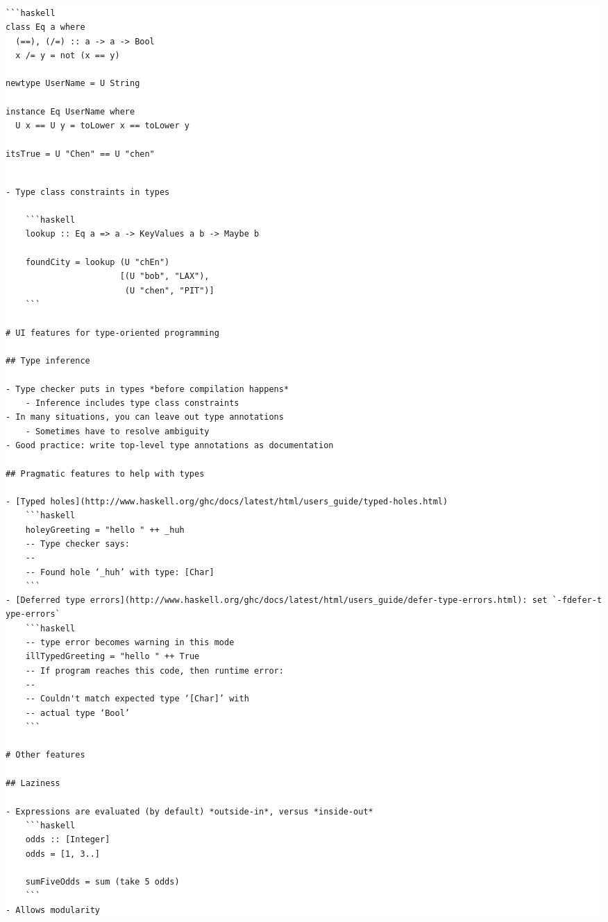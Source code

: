     ```haskell
    class Eq a where
      (==), (/=) :: a -> a -> Bool
      x /= y = not (x == y)

    newtype UserName = U String

    instance Eq UserName where
      U x == U y = toLower x == toLower y

    itsTrue = U "Chen" == U "chen"
```

- Type class constraints in types

    ```haskell
    lookup :: Eq a => a -> KeyValues a b -> Maybe b

    foundCity = lookup (U "chEn")
                       [(U "bob", "LAX"),
                        (U "chen", "PIT")]
    ```

# UI features for type-oriented programming

## Type inference

- Type checker puts in types *before compilation happens*
    - Inference includes type class constraints
- In many situations, you can leave out type annotations
    - Sometimes have to resolve ambiguity
- Good practice: write top-level type annotations as documentation

## Pragmatic features to help with types

- [Typed holes](http://www.haskell.org/ghc/docs/latest/html/users_guide/typed-holes.html)
    ```haskell
    holeyGreeting = "hello " ++ _huh
    -- Type checker says:
    --
    -- Found hole ‘_huh’ with type: [Char]
    ```
- [Deferred type errors](http://www.haskell.org/ghc/docs/latest/html/users_guide/defer-type-errors.html): set `-fdefer-type-errors`
    ```haskell
    -- type error becomes warning in this mode
    illTypedGreeting = "hello " ++ True
    -- If program reaches this code, then runtime error:
    --
    -- Couldn't match expected type ‘[Char]’ with
    -- actual type ‘Bool’
    ```

# Other features

## Laziness

- Expressions are evaluated (by default) *outside-in*, versus *inside-out*
    ```haskell
    odds :: [Integer]
    odds = [1, 3..]

    sumFiveOdds = sum (take 5 odds)
    ```
- Allows modularity
```